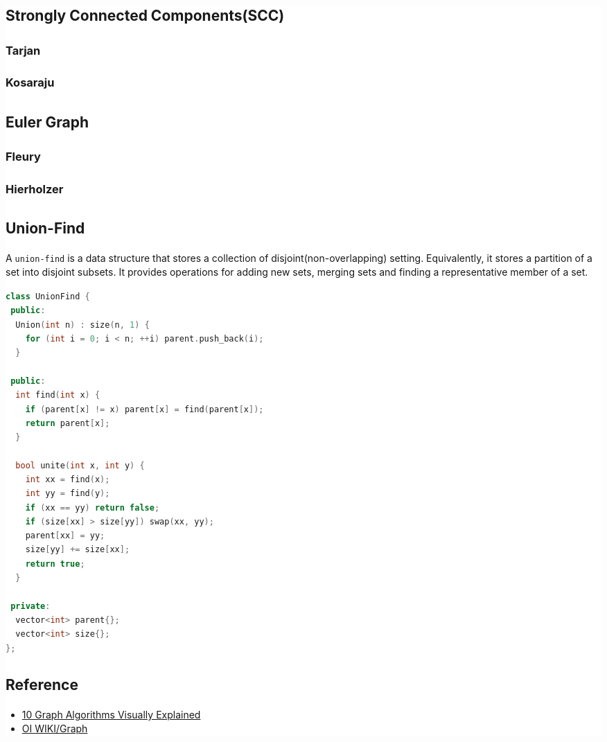 ## Strongly Connected Components(SCC)
### Tarjan
### Kosaraju

## Euler Graph
### Fleury
### Hierholzer

## Union-Find
A `union-find` is a data structure that stores a collection of disjoint(non-overlapping) setting. Equivalently, it stores a partition of a set into disjoint subsets. It provides operations for adding new sets, merging sets and finding a representative member of a set.
```C++
class UnionFind {
 public:
  Union(int n) : size(n, 1) {
    for (int i = 0; i < n; ++i) parent.push_back(i);
  }

 public:
  int find(int x) {
    if (parent[x] != x) parent[x] = find(parent[x]);
    return parent[x];
  }

  bool unite(int x, int y) {
    int xx = find(x);
    int yy = find(y);
    if (xx == yy) return false;
    if (size[xx] > size[yy]) swap(xx, yy);
    parent[xx] = yy;
    size[yy] += size[xx];
    return true;
  }

 private:
  vector<int> parent{};
  vector<int> size{};
};
```


## Reference
- [10 Graph Algorithms Visually Explained](https://towardsdatascience.com/10-graph-algorithms-visually-explained-e57faa1336f3)
- [OI WIKI/Graph](https://oi-wiki.org/graph/)
